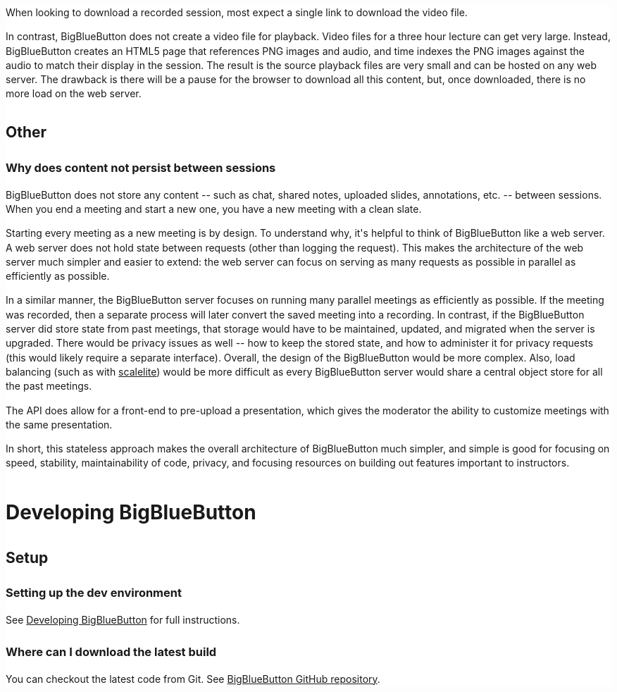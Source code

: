 When looking to download a recorded session, most expect a single link to download the video file.

In contrast, BigBlueButton does not create a video file for playback. Video files for a three hour lecture can get very large. Instead, BigBlueButton creates an HTML5 page that references PNG images and audio, and time indexes the PNG images against the audio to match their display in the session. The result is the source playback files are very small and can be hosted on any web server. The drawback is there will be a pause for the browser to download all this content, but, once downloaded, there is no more load on the web server.

## Other

### Why does content not persist between sessions

BigBlueButton does not store any content -- such as chat, shared notes, uploaded slides, annotations, etc. -- between sessions. When you end a meeting and start a new one, you have a new meeting with a clean slate.

Starting every meeting as a new meeting is by design. To understand why, it's helpful to think of BigBlueButton like a web server. A web server does not hold state between requests (other than logging the request). This makes the architecture of the web server much simpler and easier to extend: the web server can focus on serving as many requests as possible in parallel as efficiently as possible.

In a similar manner, the BigBlueButton server focuses on running many parallel meetings as efficiently as possible. If the meeting was recorded, then a separate process will later convert the saved meeting into a recording. In contrast, if the BigBlueButton server did store state from past meetings, that storage would have to be maintained, updated, and migrated when the server is upgraded. There would be privacy issues as well -- how to keep the stored state, and how to administer it for privacy requests (this would likely require a separate interface). Overall, the design of the BigBlueButton would be more complex. Also, load balancing (such as with [scalelite](https://github.com/blindsidenetworks/scalelite)) would be more difficult as every BigBlueButton server would share a central object store for all the past meetings.

The API does allow for a front-end to pre-upload a presentation, which gives the moderator the ability to customize meetings with the same presentation.

In short, this stateless approach makes the overall architecture of BigBlueButton much simpler, and simple is good for focusing on speed, stability, maintainability of code, privacy, and focusing resources on building out features important to instructors.

# Developing BigBlueButton

## Setup

### Setting up the dev environment

See [Developing BigBlueButton](/dev/setup.html) for full instructions.

### Where can I download the latest build

You can checkout the latest code from Git. See [BigBlueButton GitHub repository](https://github.com/bigbluebutton/bigbluebutton).
